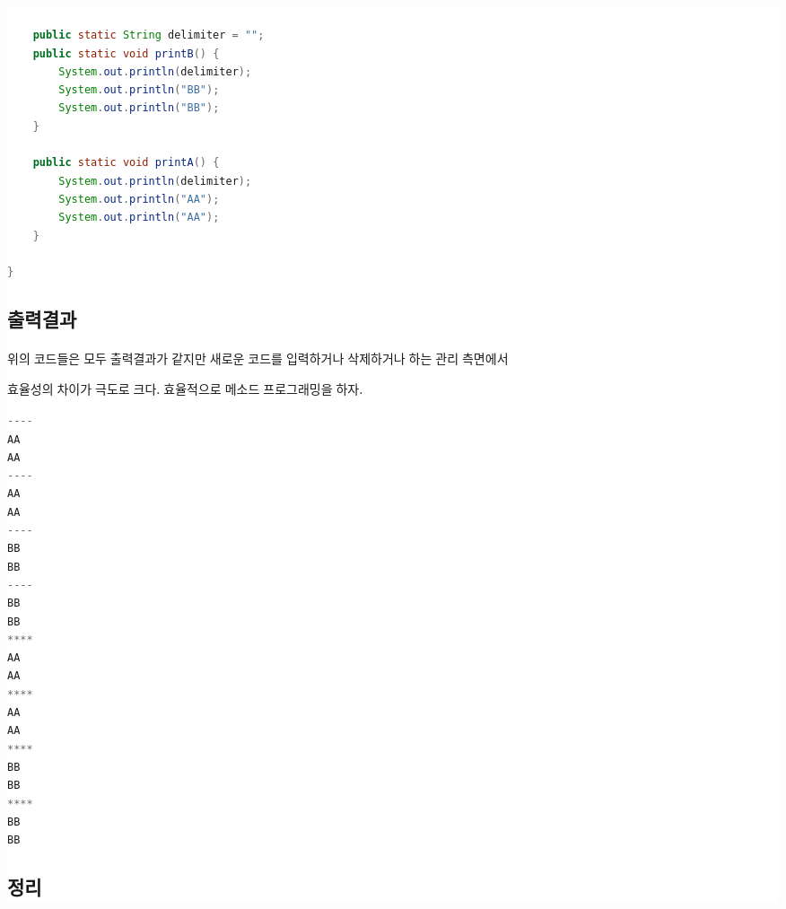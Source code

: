 ```java
		
	public static String delimiter = "";
	public static void printB() {
		System.out.println(delimiter);
		System.out.println("BB");
		System.out.println("BB");
	}

	public static void printA() {
		System.out.println(delimiter);
		System.out.println("AA");
		System.out.println("AA");
	}

}

```

## 출력결과

위의 코드들은 모두 출력결과가 같지만 새로운 코드를 입력하거나 삭제하거나 하는 관리 측면에서

효율성의 차이가 극도로 크다. 효율적으로 메소드 프로그래밍을 하자.

```java
----
AA
AA
----
AA
AA
----
BB
BB
----
BB
BB
****
AA
AA
****
AA
AA
****
BB
BB
****
BB
BB
```

## 정리
